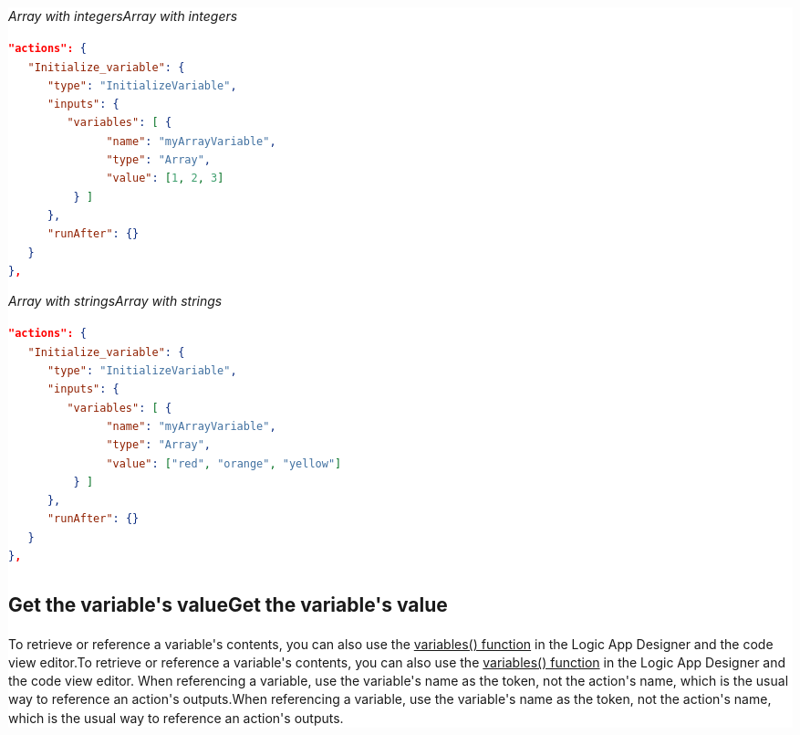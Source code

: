 <span data-ttu-id="827ba-161">*Array with integers*</span><span class="sxs-lookup"><span data-stu-id="827ba-161">*Array with integers*</span></span>

```json
"actions": {
   "Initialize_variable": {
      "type": "InitializeVariable",
      "inputs": {
         "variables": [ {
               "name": "myArrayVariable",
               "type": "Array",
               "value": [1, 2, 3]
          } ]
      },
      "runAfter": {}
   }
},
```

<span data-ttu-id="827ba-162">*Array with strings*</span><span class="sxs-lookup"><span data-stu-id="827ba-162">*Array with strings*</span></span>

```json
"actions": {
   "Initialize_variable": {
      "type": "InitializeVariable",
      "inputs": {
         "variables": [ {
               "name": "myArrayVariable",
               "type": "Array",
               "value": ["red", "orange", "yellow"]
          } ]
      },
      "runAfter": {}
   }
},
```

<a name="get-value"></a>

## <a name="get-the-variables-value"></a><span data-ttu-id="827ba-163">Get the variable's value</span><span class="sxs-lookup"><span data-stu-id="827ba-163">Get the variable's value</span></span>

<span data-ttu-id="827ba-164">To retrieve or reference a variable's contents, you can also use the [variables() function](../logic-apps/workflow-definition-language-functions-reference.md#variables) in the Logic App Designer and the code view editor.</span><span class="sxs-lookup"><span data-stu-id="827ba-164">To retrieve or reference a variable's contents, you can also use the [variables() function](../logic-apps/workflow-definition-language-functions-reference.md#variables) in the Logic App Designer and the code view editor.</span></span>
<span data-ttu-id="827ba-165">When referencing a variable, use the variable's name as the token, not the action's name, which is the usual way to reference an action's outputs.</span><span class="sxs-lookup"><span data-stu-id="827ba-165">When referencing a variable, use the variable's name as the token, not the action's name, which is the usual way to reference an action's outputs.</span></span> 
